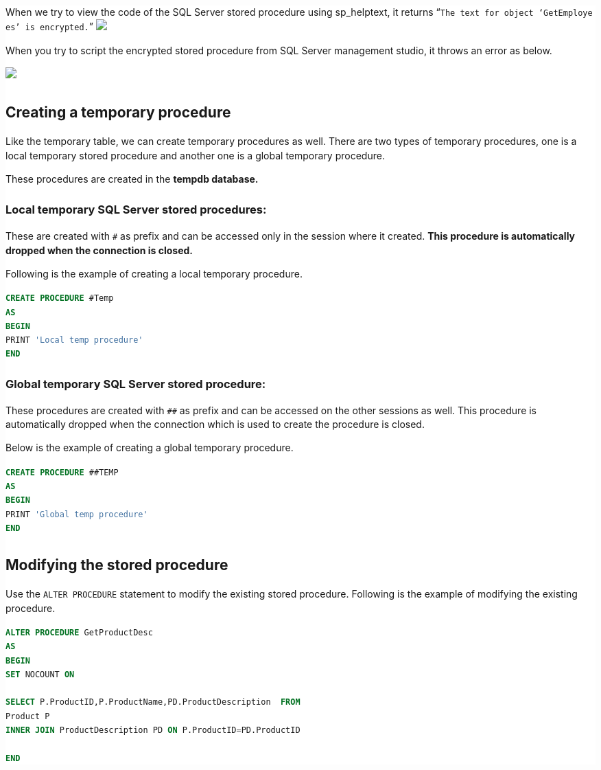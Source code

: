 When we try to view the code of the SQL Server stored procedure using sp_helptext, it returns “`The text for object ‘GetEmployees’ is encrypted.`”
![](https://www.sqlshack.com/wp-content/uploads/2019/07/encrypted-sql-server-stored-procedures.png)

When you try to script the encrypted stored procedure from SQL Server management studio, it throws an error as below.

![](https://www.sqlshack.com/wp-content/uploads/2019/07/encrypted-sql-server-stored-procedures-1.png)

## Creating a temporary procedure
Like the temporary table, we can create temporary procedures as well. There are two types of temporary procedures, one is a local temporary stored procedure and another one is a global temporary procedure.

These procedures are created in the **tempdb database.**

### Local temporary SQL Server stored procedures:
These are created with `#` as prefix and can be accessed only in the session where it created. **This procedure is automatically dropped when the connection is closed.**

Following is the example of creating a local temporary procedure.
```sql
CREATE PROCEDURE #Temp
AS
BEGIN
PRINT 'Local temp procedure'
END
```

### Global temporary SQL Server stored procedure: 
These procedures are created with `##` as prefix and can be accessed on the other sessions as well. This procedure is automatically dropped when the connection which is used to create the procedure is closed.

Below is the example of creating a global temporary procedure.
```sql
CREATE PROCEDURE ##TEMP
AS
BEGIN
PRINT 'Global temp procedure'
END
```

## Modifying the stored procedure
Use the `ALTER PROCEDURE` statement to modify the existing stored procedure. Following is the example of modifying the existing procedure.
```sql
ALTER PROCEDURE GetProductDesc
AS
BEGIN
SET NOCOUNT ON
 
SELECT P.ProductID,P.ProductName,PD.ProductDescription  FROM 
Product P
INNER JOIN ProductDescription PD ON P.ProductID=PD.ProductID
 
END
```
